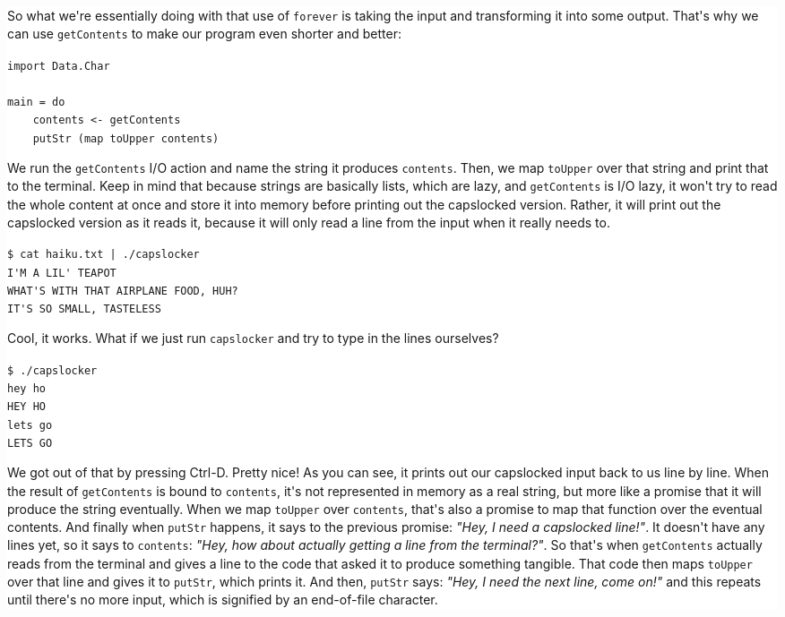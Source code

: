 So what we're essentially doing with that use of `forever` is taking the
input and transforming it into some output. That's why we can use
`getContents` to make our program even shorter and better:

~~~~ {.haskell:hs name="code"}
import Data.Char

main = do
    contents <- getContents
    putStr (map toUpper contents)
~~~~

We run the `getContents` I/O action and name the string it produces
`contents`. Then, we map `toUpper` over that string and print that to the
terminal. Keep in mind that because strings are basically lists, which
are lazy, and `getContents` is I/O lazy, it won't try to read the whole
content at once and store it into memory before printing out the
capslocked version. Rather, it will print out the capslocked version as
it reads it, because it will only read a line from the input when it
really needs to.

~~~~ {.plain name="code"}
$ cat haiku.txt | ./capslocker
I'M A LIL' TEAPOT
WHAT'S WITH THAT AIRPLANE FOOD, HUH?
IT'S SO SMALL, TASTELESS
~~~~

Cool, it works. What if we just run `capslocker` and try to type in the
lines ourselves?

~~~~ {.plain name="code"}
$ ./capslocker
hey ho
HEY HO
lets go
LETS GO
~~~~

We got out of that by pressing Ctrl-D. Pretty nice! As you can see, it
prints out our capslocked input back to us line by line. When the result
of `getContents` is bound to `contents`, it's not represented in memory as a
real string, but more like a promise that it will produce the string
eventually. When we map `toUpper` over `contents`, that's also a promise to
map that function over the eventual contents. And finally when `putStr`
happens, it says to the previous promise: *"Hey, I need a capslocked
line!"*. It doesn't have any lines yet, so it says to `contents`: *"Hey,
how about actually getting a line from the terminal?"*. So that's when
`getContents` actually reads from the terminal and gives a line to the
code that asked it to produce something tangible. That code then maps
`toUpper` over that line and gives it to `putStr`, which prints it. And
then, `putStr` says: *"Hey, I need the next line, come on!"* and this
repeats until there's no more input, which is signified by an
end-of-file character.

